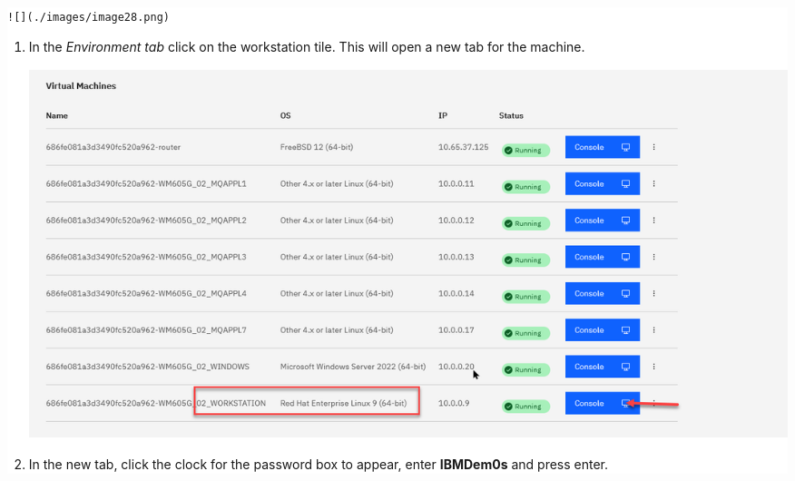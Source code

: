 	![](./images/image28.png)


1.  In the *Environment tab* click on the workstation tile. This will open a new tab for the machine. 

    ![](./images/image29.png)

2. In the new tab, click the clock for the password box to appear, enter **IBMDem0s** and press enter.